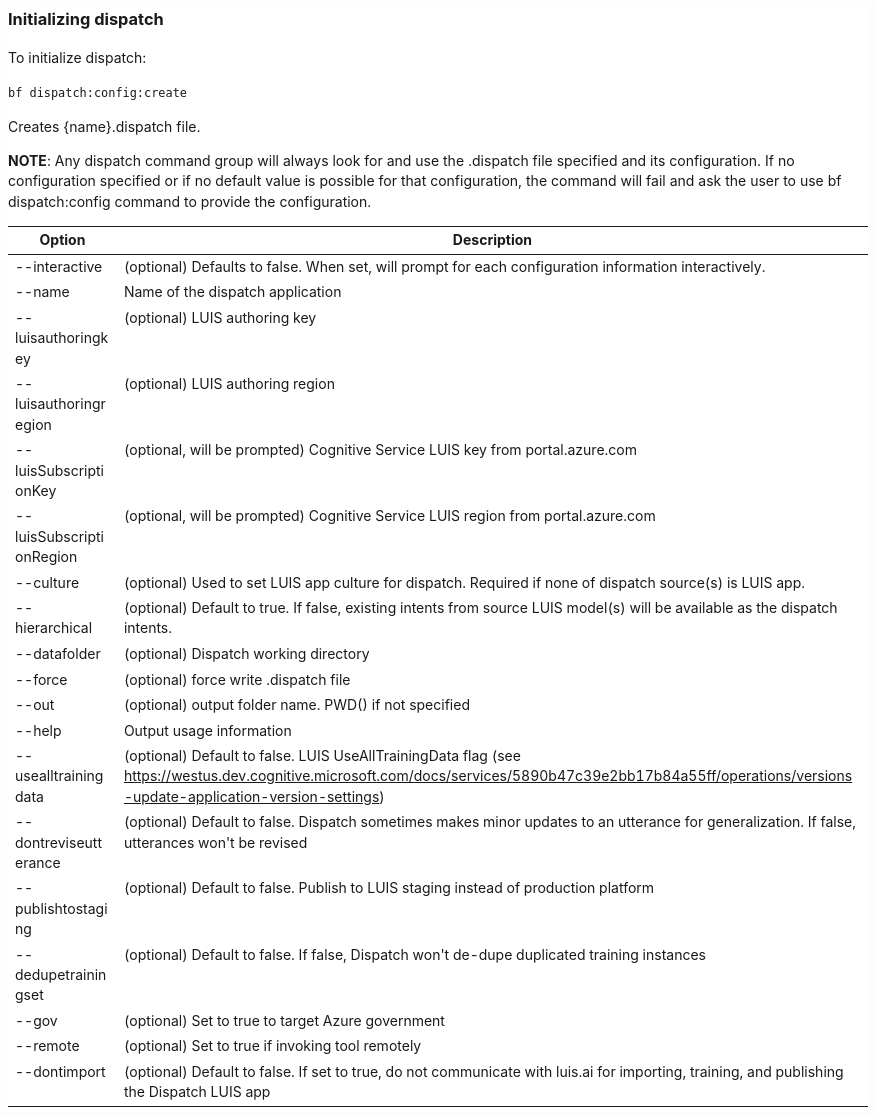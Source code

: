 ### Initializing dispatch

To initialize dispatch:

```bash
bf dispatch:config:create
```

Creates {name}.dispatch file.

**NOTE**: Any dispatch command group will always look for and use the .dispatch file specified and its configuration. If no configuration specified or if no default value is possible for that configuration, the command will fail and ask the user to use bf dispatch:config command to provide the configuration.

| Option                                     | Description                                                                                                                                                                                                        |
|--------------------------------------------|--------------------------------------------------------------------------------------------------------------------------------------------------------------------------------------------------------------------|
| --interactive                              | (optional) Defaults to false. When set, will prompt for each configuration information interactively.                                                                                                              |
| --name                                     | Name of the dispatch application                                                                                                                                                                                   |
| --luisauthoringkey                         | (optional) LUIS authoring key                                                                                                                                                                                      |
| --luisauthoringregion                      | (optional) LUIS authoring region                                                                                                                                                                                   |
| --luisSubscriptionKey                      | (optional, will be prompted) Cognitive Service LUIS key from portal.azure.com                                                                                                                                      |
| --luisSubscriptionRegion                   | (optional, will be prompted) Cognitive Service LUIS region from portal.azure.com                                                                                                                                   |
| --culture                                  | (optional) Used to set LUIS app culture for dispatch. Required if none of dispatch source(s) is LUIS app.                                                                                                          |
| --hierarchical                             | (optional) Default to true.  If false, existing intents from source LUIS model(s) will be available as the dispatch intents.                                                                                       |
| --datafolder                               | (optional) Dispatch working directory                                                                                                                                                                              |
| --force                                    | (optional) force write .dispatch file                                                                                                                                                                              |
| --out                                      | (optional) output folder name. PWD() if not specified                                                                                                                                                              |
| --help                                     | Output usage information                                                                                                                                                                                           |
| --usealltrainingdata                       | (optional) Default to false. LUIS UseAllTrainingData flag (see https://westus.dev.cognitive.microsoft.com/docs/services/5890b47c39e2bb17b84a55ff/operations/versions-update-application-version-settings)          |
| --dontreviseutterance                      | (optional) Default to false. Dispatch sometimes makes minor updates to an utterance for generalization. If false, utterances won't be revised                                                                      |
| --publishtostaging                         | (optional) Default to false. Publish to LUIS staging instead of production platform                                                                                                                                |
| --dedupetrainingset                        | (optional) Default to false. If false, Dispatch won't de-dupe duplicated training instances                                                                                                                        |
| --gov                                      | (optional) Set to true to target Azure government                                                                                                                                                                  |
| --remote                                   | (optional) Set to true if invoking tool remotely                                                                                                                                                                   |
| --dontimport                               | (optional) Default to false. If set to true, do not communicate with luis.ai for importing, training, and publishing the Dispatch LUIS app                                                                         |